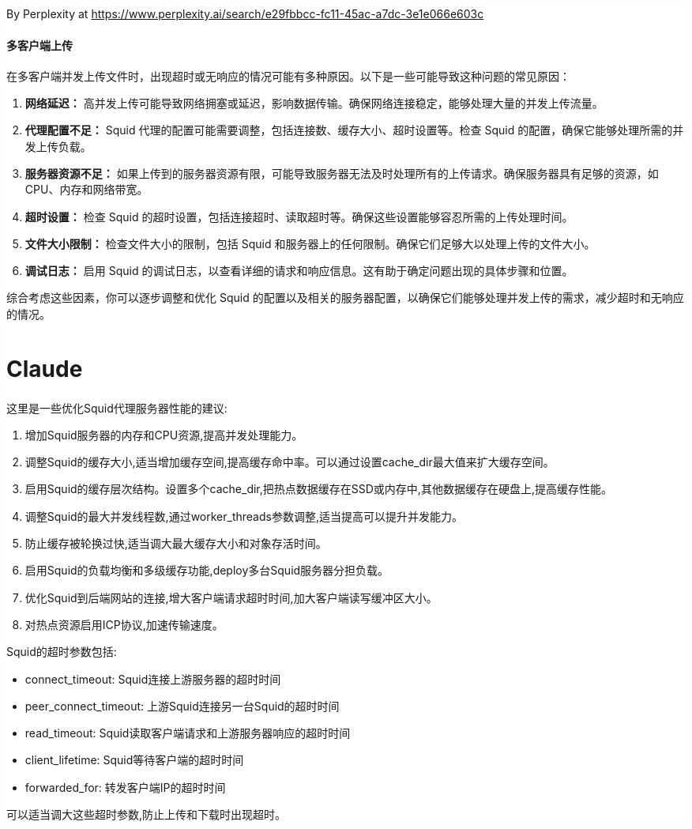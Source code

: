 By Perplexity at https://www.perplexity.ai/search/e29fbbcc-fc11-45ac-a7dc-3e1e066e603c


#### 多客户端上传
在多客户端并发上传文件时，出现超时或无响应的情况可能有多种原因。以下是一些可能导致这种问题的常见原因：

1. **网络延迟：** 高并发上传可能导致网络拥塞或延迟，影响数据传输。确保网络连接稳定，能够处理大量的并发上传流量。

2. **代理配置不足：** Squid 代理的配置可能需要调整，包括连接数、缓存大小、超时设置等。检查 Squid 的配置，确保它能够处理所需的并发上传负载。

3. **服务器资源不足：** 如果上传到的服务器资源有限，可能导致服务器无法及时处理所有的上传请求。确保服务器具有足够的资源，如 CPU、内存和网络带宽。

4. **超时设置：** 检查 Squid 的超时设置，包括连接超时、读取超时等。确保这些设置能够容忍所需的上传处理时间。

5. **文件大小限制：** 检查文件大小的限制，包括 Squid 和服务器上的任何限制。确保它们足够大以处理上传的文件大小。

6. **调试日志：** 启用 Squid 的调试日志，以查看详细的请求和响应信息。这有助于确定问题出现的具体步骤和位置。

综合考虑这些因素，你可以逐步调整和优化 Squid 的配置以及相关的服务器配置，以确保它们能够处理并发上传的需求，减少超时和无响应的情况。


# Claude

这里是一些优化Squid代理服务器性能的建议:

1. 增加Squid服务器的内存和CPU资源,提高并发处理能力。

2. 调整Squid的缓存大小,适当增加缓存空间,提高缓存命中率。可以通过设置cache_dir最大值来扩大缓存空间。

3. 启用Squid的缓存层次结构。设置多个cache_dir,把热点数据缓存在SSD或内存中,其他数据缓存在硬盘上,提高缓存性能。

4. 调整Squid的最大并发线程数,通过worker_threads参数调整,适当提高可以提升并发能力。

5. 防止缓存被轮换过快,适当调大最大缓存大小和对象存活时间。

6. 启用Squid的负载均衡和多级缓存功能,deploy多台Squid服务器分担负载。

7. 优化Squid到后端网站的连接,增大客户端请求超时时间,加大客户端读写缓冲区大小。

8. 对热点资源启用ICP协议,加速传输速度。

Squid的超时参数包括:

- connect_timeout: Squid连接上游服务器的超时时间

- peer_connect_timeout: 上游Squid连接另一台Squid的超时时间 

- read_timeout: Squid读取客户端请求和上游服务器响应的超时时间

- client_lifetime: Squid等待客户端的超时时间

- forwarded_for: 转发客户端IP的超时时间

可以适当调大这些超时参数,防止上传和下载时出现超时。
